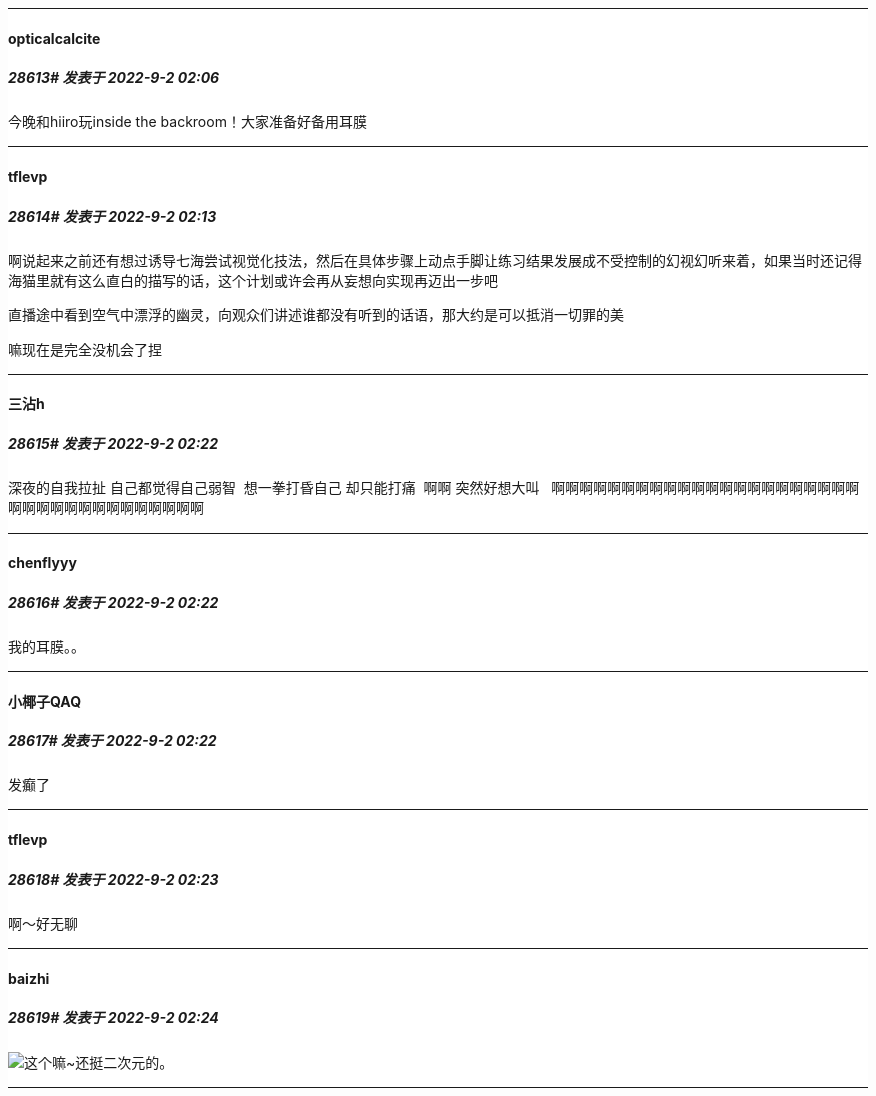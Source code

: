 *****

####  opticalcalcite  
##### 28613#       发表于 2022-9-2 02:06

今晚和hiiro玩inside the backroom！大家准备好备用耳膜

*****

####  tflevp  
##### 28614#       发表于 2022-9-2 02:13

啊说起来之前还有想过诱导七海尝试视觉化技法，然后在具体步骤上动点手脚让练习结果发展成不受控制的幻视幻听来着，如果当时还记得海猫里就有这么直白的描写的话，这个计划或许会再从妄想向实现再迈出一步吧

直播途中看到空气中漂浮的幽灵，向观众们讲述谁都没有听到的话语，那大约是可以抵消一切罪的美

嘛现在是完全没机会了捏

*****

####  三沾h  
##### 28615#       发表于 2022-9-2 02:22

深夜的自我拉扯 自己都觉得自己弱智  想一拳打昏自己 却只能打痛  啊啊 突然好想大叫   啊啊啊啊啊啊啊啊啊啊啊啊啊啊啊啊啊啊啊啊啊啊啊啊啊啊啊啊啊啊啊啊啊啊啊啊

*****

####  chenflyyy  
##### 28616#       发表于 2022-9-2 02:22

我的耳膜。。

*****

####  小椰子QAQ  
##### 28617#       发表于 2022-9-2 02:22

发癫了

*****

####  tflevp  
##### 28618#       发表于 2022-9-2 02:23

啊～好无聊

*****

####  baizhi  
##### 28619#       发表于 2022-9-2 02:24

<img src="https://static.saraba1st.com/image/smiley/face2017/045.png" referrerpolicy="no-referrer">这个嘛~还挺二次元的。

*****
